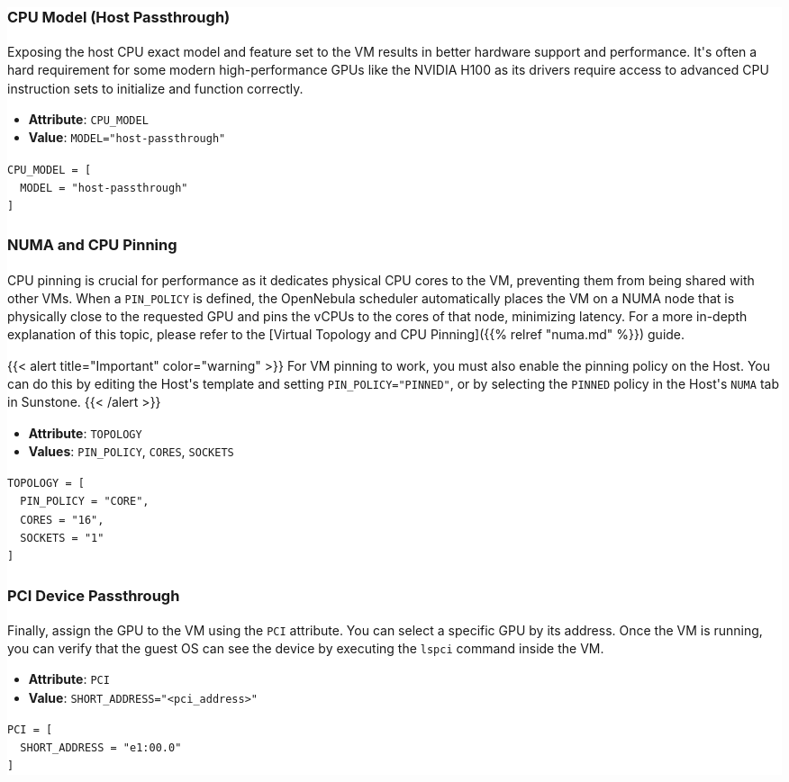 ### CPU Model (Host Passthrough)

Exposing the host CPU exact model and feature set to the VM results in better hardware support and performance. It's often a hard requirement for some modern high-performance GPUs like the NVIDIA H100 as its drivers require access to advanced CPU instruction sets to initialize and function correctly.

*   **Attribute**: `CPU_MODEL`
*   **Value**: `MODEL="host-passthrough"`

```default
CPU_MODEL = [
  MODEL = "host-passthrough"
]
```

### NUMA and CPU Pinning

CPU pinning is crucial for performance as it dedicates physical CPU cores to the VM, preventing them from being shared with other VMs. When a `PIN_POLICY` is defined, the OpenNebula scheduler automatically places the VM on a NUMA node that is physically close to the requested GPU and pins the vCPUs to the cores of that node, minimizing latency. For a more in-depth explanation of this topic, please refer to the [Virtual Topology and CPU Pinning]({{% relref "numa.md" %}}) guide.

{{< alert title="Important" color="warning" >}}
For VM pinning to work, you must also enable the pinning policy on the Host. You can do this by editing the Host's template and setting `PIN_POLICY="PINNED"`, or by selecting the `PINNED` policy in the Host's `NUMA` tab in Sunstone.
{{< /alert >}}

*   **Attribute**: `TOPOLOGY`
*   **Values**: `PIN_POLICY`, `CORES`, `SOCKETS`

```default
TOPOLOGY = [
  PIN_POLICY = "CORE",
  CORES = "16",
  SOCKETS = "1"
]
```

### PCI Device Passthrough

Finally, assign the GPU to the VM using the `PCI` attribute. You can select a specific GPU by its address. Once the VM is running, you can verify that the guest OS can see the device by executing the `lspci` command inside the VM.

*   **Attribute**: `PCI`
*   **Value**: `SHORT_ADDRESS="<pci_address>"`

```default
PCI = [
  SHORT_ADDRESS = "e1:00.0"
]
```
